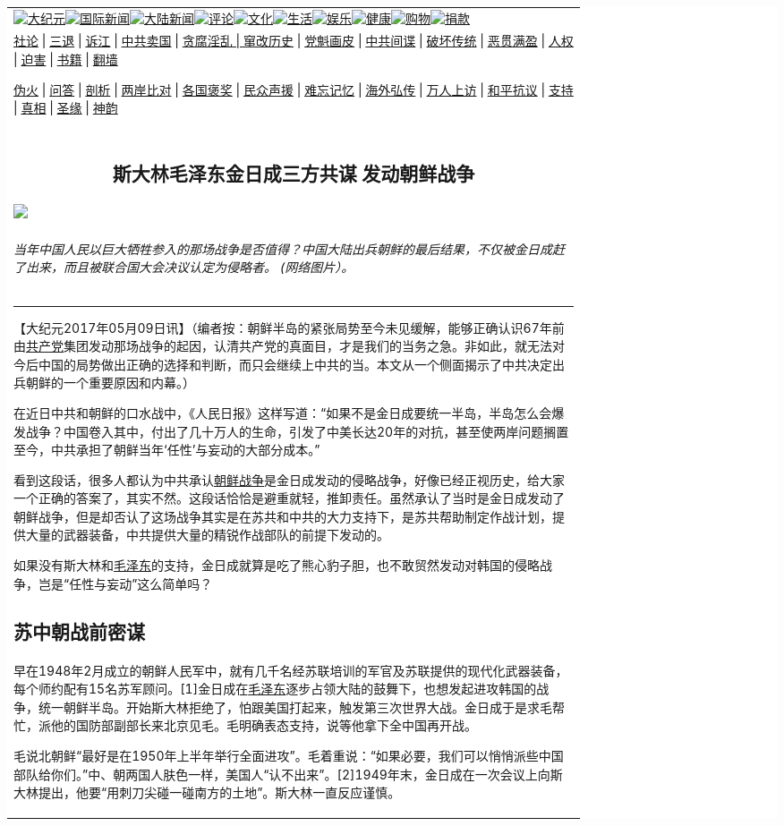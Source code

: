 <a name="1" id="1" target="_blank"></a><span id="1"></span>
<table border="0"><tr><td colspan="2" VALIGN=TOP><a href="https://github.com/woywz155/djy/blob/master/gb/nsc413.md#1"><img src="https://raw.githubusercontent.com/woywz155/www/master/t/djy/1.jpg" title="大纪元"></a><a href="https://github.com/woywz155/djy/blob/master/gb/n24hr.md#1"><img src="https://raw.githubusercontent.com/woywz155/www/master/t/djy/3.jpg" title="国际新闻"></a><a href="https://github.com/woywz155/djy/blob/master/gb/nsc413.md#1"><img src="https://raw.githubusercontent.com/woywz155/www/master/t/djy/4.jpg" title="大陆新闻"></a><a href="https://github.com/woywz155/djy/blob/master/gb/news392.md#1"><img src="https://raw.githubusercontent.com/woywz155/www/master/t/djy/5.jpg" title="评论"></a><a href="https://github.com/woywz155/djy/blob/master/gb/news2007.md#1"><img src="https://raw.githubusercontent.com/woywz155/www/master/t/djy/6.jpg" title="文化"></a><a href="https://github.com/woywz155/djy/blob/master/gb/news2008.md#1"><img src="https://raw.githubusercontent.com/woywz155/www/master/t/djy/7.jpg" title="生活"></a><a href="https://github.com/woywz155/djy/blob/master/gb/ncyule.md#1"><img src="https://raw.githubusercontent.com/woywz155/www/master/t/djy/8.jpg" title="娱乐"></a><a href="https://github.com/woywz155/djy/blob/master/gb/nsc1002.md#1"><img src="https://raw.githubusercontent.com/woywz155/www/master/t/djy/9.jpg" title="健康"><a href="https://www.youlucky.com"><img src="https://raw.githubusercontent.com/woywz155/www/master/t/djy/10.jpg" title="购物"></a><a href="https://www.supportepoch.org/donation?utm_medium=epochtimes&utm_source=referral&utm_campaign=donate_button_djyhomepage"><img src="https://raw.githubusercontent.com/woywz155/www/master/t/djy/12.jpg" title="捐款"></a></td></tr>
<tr><td colspan="2" VALIGN=TOP><a target="_blank" href="https://git.io/fjCRf">社论</a> | <a target="_blank" href="https://github.com/woywz155/djy/blob/master/gb/nf5657.md#1">三退</a> | <a target="_blank" href="https://github.com/woywz155/djy/blob/master/gb/nf6123.md#1">诉江</a> | <a target="_blank" href="https://github.com/woywz155/djy/blob/master/gb/nf1176117.md#1">中共卖国</a> | <a target="_blank" href="https://github.com/woywz155/djy/blob/master/gb/nf5773.md#1">贪腐淫乱 | <a target="_blank" href="https://github.com/woywz155/djy/blob/master/gb/nf1176115.md#1">窜改历史</a> | <a target="_blank" href="https://github.com/woywz155/djy/blob/master/gb/nf1176107.md#1">党魁画皮</a> | <a target="_blank" href="https://github.com/woywz155/djy/blob/master/gb/nf1320400.md#1">中共间谍</a> | <a target="_blank" href="https://github.com/woywz155/djy/blob/master/gb/nf1176114.md#1">破坏传统</a> | <a target="_blank" href="https://github.com/woywz155/djy/blob/master/gb/nf5287.md#1">恶贯满盈</a> | <a target="_blank" href="https://github.com/woywz155/djy/blob/master/gb/ncid278.md#1">人权</a> | <a target="_blank" href="https://github.com/woywz155/djy/blob/master/gb/nf1176111.md#1">迫害</a> | <a target="_blank" href="https://github.com/woywz155/djy/blob/master/gb/nf1235328.md#1">书籍</a> | <a target="_blank" href="https://github.com/woywz155/www/blob/master/README.md?zsrh#1">翻墙</a></p><p><a target="_blank" href="https://github.com/woywz155/djy/blob/master/gb/nf5562.md#1">伪火</a> | <a target="_blank" href="https://github.com/woywz155/djy/blob/master/gb/nf4378.md#1">问答</a> | <a target="_blank" href="https://github.com/woywz155/djy/blob/master/gb/nf5792.md#1">剖析</a> | <a target="_blank" href="https://github.com/woywz155/djy/blob/master/gb/nf5735.md#1">两岸比对</a> | <a target="_blank" href="https://github.com/woywz155/djy/blob/master/gb/nf6119.md#1">各国褒奖</a> | <a target="_blank" href="https://github.com/woywz155/djy/blob/master/gb/nf6120.md#1">民众声援</a> | <a target="_blank" href="https://github.com/woywz155/djy/blob/master/gb/nf1188594.md#1">难忘记忆</a> | <a target="_blank" href="https://github.com/woywz155/djy/blob/master/gb/nf3180.md#1">海外弘传</a> | <a target="_blank" href="https://github.com/woywz155/djy/blob/master/gb/nf5410.md#1">万人上访</a> | <a target="_blank" href="https://github.com/woywz155/ntdtv/blob/master/gb/prog1530_1.md#1">和平抗议</a> | <a target="_blank" href="https://github.com/woywz155/djy/blob/master/gb/nf4386.md#1">支持</a> | <a target="_blank" href="https://github.com/woywz155/djy/blob/master/gb/nf4389.md#1">真相</a> | <a target="_blank" href="https://github.com/woywz155/djy/blob/master/gb/nf5790.md#1">圣缘</a> | <a target="_blank" href="https://github.com/woywz155/djy/blob/master/gb/nf4786.md#1">神韵</a></td></tr>
<tr><td VALIGN=TOP width="626"><h2 align=center>斯大林毛泽东金日成三方共谋 发动朝鲜战争</h2>
<img src="http://i.epochtimes.com/assets/uploads/2013/03/1303090741512261.jpg" />
<h6>当年中国人民以巨大牺牲参入的那场战争是否值得？中国大陆出兵朝鲜的最后结果，不仅被金日成赶了出来，而且被联合国大会决议认定为侵略者。 (网络图片）。
</h6>
<hr>
<p>【大纪元2017年05月09日讯】（编者按：朝鲜半岛的紧张局势至今未见缓解，能够正确认识67年前由<a href="https://github.com/woywz155/djy/blob/master/gb/tag/%E5%85%B1%E4%BA%A7%E5%85%9A.md">共产党</a>集团发动那场战争的起因，认清共产党的真面目，才是我们的当务之急。非如此，就无法对今后中国的局势做出正确的选择和判断，而只会继续上中共的当。本文从一个侧面揭示了中共决定出兵朝鲜的一个重要原因和内幕。）</p>
<p>在近日中共和朝鲜的口水战中，《人民日报》这样写道：“如果不是金日成要统一半岛，半岛怎么会爆发战争？中国卷入其中，付出了几十万人的生命，引发了中美长达20年的对抗，甚至使两岸问题搁置至今，中共承担了朝鲜当年‘任性’与妄动的大部分成本。”</p>
<p>看到这段话，很多人都认为中共承认<a href="https://github.com/woywz155/djy/blob/master/gb/tag/%E6%9C%9D%E9%B2%9C%E6%88%98%E4%BA%89.md">朝鲜战争</a>是金日成发动的侵略战争，好像已经正视历史，给大家一个正确的答案了，其实不然。这段话恰恰是避重就轻，推卸责任。虽然承认了当时是金日成发动了朝鲜战争，但是却否认了这场战争其实是在苏共和中共的大力支持下，是苏共帮助制定作战计划，提供大量的武器装备，中共提供大量的精锐作战部队的前提下发动的。</p>
<p>如果没有斯大林和<a href="https://github.com/woywz155/djy/blob/master/gb/tag/%E6%AF%9B%E6%B3%BD%E4%B8%9C.md">毛泽东</a>的支持，金日成就算是吃了熊心豹子胆，也不敢贸然发动对韩国的侵略战争，岂是“任性与妄动”这么简单吗？</p>
<h2>苏中朝战前密谋</h2>
<p>早在1948年2月成立的朝鲜人民军中，就有几千名经苏联培训的军官及苏联提供的现代化武器装备，每个师约配有15名苏军顾问。[1]金日成在<a href="https://github.com/woywz155/djy/blob/master/gb/tag/%E6%AF%9B%E6%B3%BD%E4%B8%9C.md">毛泽东</a>逐步占领大陆的鼓舞下，也想发起进攻韩国的战争，统一朝鲜半岛。开始斯大林拒绝了，怕跟美国打起来，触发第三次世界大战。金日成于是求毛帮忙，派他的国防部副部长来北京见毛。毛明确表态支持，说等他拿下全中国再开战。</p>
<p>毛说北朝鲜“最好是在1950年上半年举行全面进攻”。毛着重说：“如果必要，我们可以悄悄派些中国部队给你们。”中、朝两国人肤色一样，美国人“认不出来”。[2]1949年末，金日成在一次会议上向斯大林提出，他要“用刺刀尖碰一碰南方的土地”。斯大林一直反应谨慎。</p>